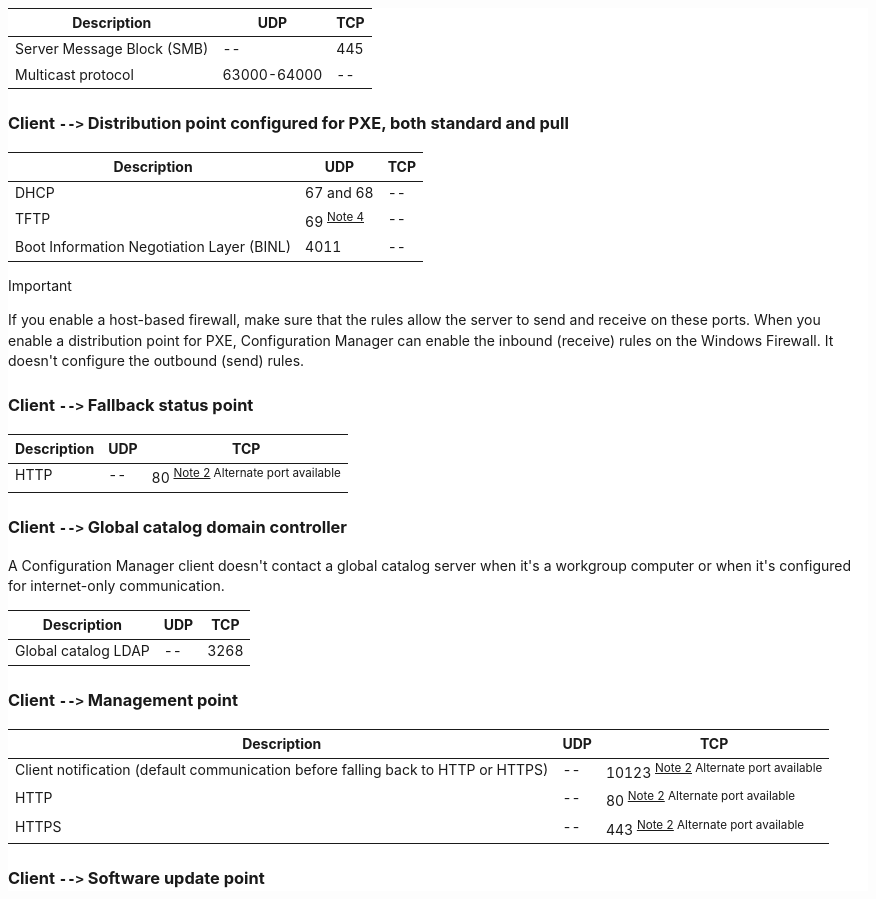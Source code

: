 |Description|UDP|TCP|
|-----------------|---------|---------|
|Server Message Block (SMB)|--|445|
|Multicast protocol|63000-64000|--|

### <a name="BKMK_PortsClient-DP3"></a> Client `-->` Distribution point configured for PXE, both standard and pull

|Description|UDP|TCP|
|-----------------|---------|---------|
|DHCP|67 and 68|--|
|TFTP|69 <sup>[Note 4](#bkmk_note4)</sup> |--|
|Boot Information Negotiation Layer (BINL)|4011|--|

> [!IMPORTANT]
> If you enable a host-based firewall, make sure that the rules allow the server to send and receive on these ports. When you enable a distribution point for PXE, Configuration Manager can enable the inbound (receive) rules on the Windows Firewall. It doesn't configure the outbound (send) rules.

### <a name="BKMK_PortsClient-FSP"></a> Client `-->` Fallback status point

|Description|UDP|TCP|
|-----------------|---------|---------|
|HTTP|--|80 <sup>[Note 2](#bkmk_note2) Alternate port available</sup>|

### <a name="BKMK_PortsClient-GCDC"></a> Client `-->` Global catalog domain controller

A Configuration Manager client doesn't contact a global catalog server when it's a workgroup computer or when it's configured for internet-only communication.

|Description|UDP|TCP|
|-----------------|---------|---------|
|Global catalog LDAP|--|3268|

### <a name="BKMK_PortsClient-MP"></a> Client `-->` Management point

|Description|UDP|TCP|
|-----------------|---------|---------|
|Client notification (default communication before falling back to HTTP or HTTPS)|--|10123 <sup>[Note 2](#bkmk_note2) Alternate port available</sup>|
|HTTP|--|80 <sup>[Note 2](#bkmk_note2) Alternate port available</sup>|
|HTTPS|--|443 <sup>[Note 2](#bkmk_note2) Alternate port available</sup>|

### <a name="BKMK_PortsClient-SUP"></a> Client `-->` Software update point
